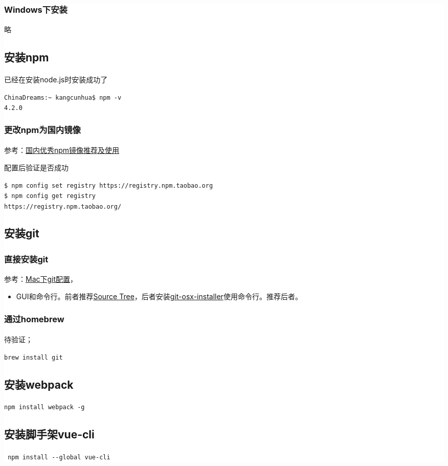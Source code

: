 

### Windows下安装

略

## 安装npm

已经在安装node.js时安装成功了

```shell
ChinaDreams:~ kangcunhua$ npm -v
4.2.0
```

### 更改npm为国内镜像

参考：[国内优秀npm镜像推荐及使用](http://riny.net/2014/cnpm/)

配置后验证是否成功

```shell
$ npm config set registry https://registry.npm.taobao.org
$ npm config get registry
https://registry.npm.taobao.org/
```

## 安装git

### 直接安装git

参考：[Mac下git配置](https://my.oschina.net/hexie/blog/780065)，

- GUI和命令行。前者推荐[Source Tree](http://blog.csdn.net/zcube/article/details/47841175)，后者安装[git-osx-installer](https://git-scm.com/download/mac)使用命令行。推荐后者。

### 通过homebrew

待验证；

```shell
brew install git
```

## 安装webpack

```shell
npm install webpack -g
```

## 安装脚手架vue-cli

```shell
 npm install --global vue-cli
```

